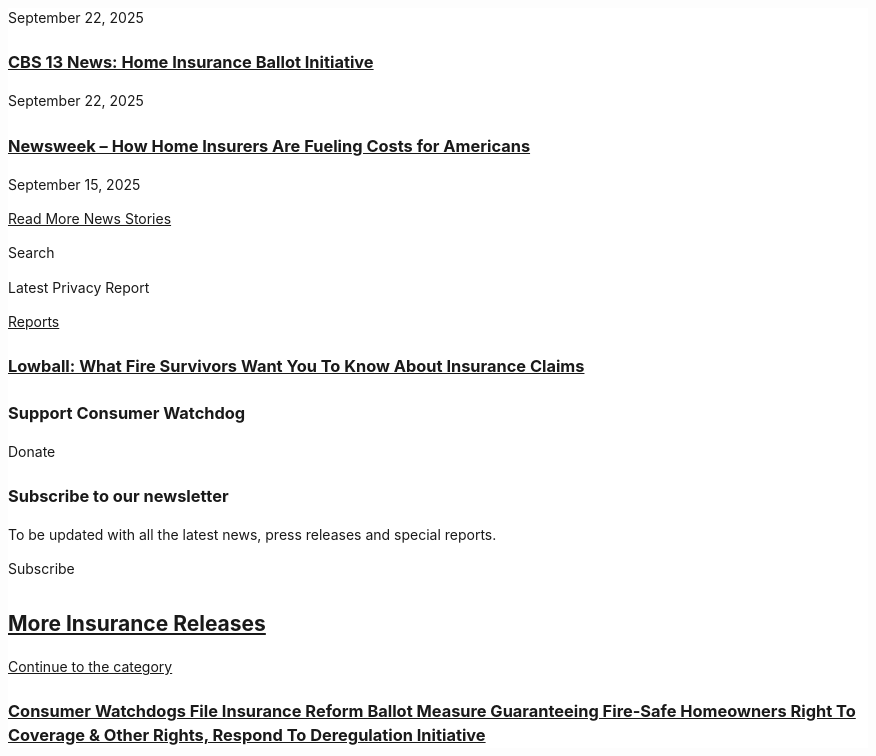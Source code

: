 September 22, 2025

### [CBS 13 News: Home Insurance Ballot Initiative](https://consumerwatchdog.org/in-the-news/cbs-13-news-home-insurance-ballot-initiative/ "CBS 13 News: Home Insurance Ballot Initiative")

September 22, 2025

### [Newsweek – How Home Insurers Are Fueling Costs for Americans](https://consumerwatchdog.org/in-the-news/newsweek-how-home-insurers-are-fueling-costs-for-americans/ "Newsweek – How Home Insurers Are Fueling Costs for Americans")

September 15, 2025

[Read More News Stories](/issues/in-the-news/insurance-in-the-news-in-the-news/ "Read More News Stories")

Search

Latest Privacy Report

[Reports](https://consumerwatchdog.org/issues/insurance/insurance-reports/)

### [Lowball: What Fire Survivors Want You To Know About Insurance Claims](https://consumerwatchdog.org/insurance/lowballed-what-fire-survivors-want-you-to-know-about-insurance-claims/ "Lowball: What Fire Survivors Want You To Know About Insurance Claims")

### Support Consumer Watchdog

Donate

### Subscribe to our newsletter

To be updated with all the latest news, press releases and special reports.

Subscribe

## [More Insurance Releases](/issues/insurance)

[Continue to the category](/issues/insurance)

### [Consumer Watchdogs File Insurance Reform Ballot Measure Guaranteeing Fire-Safe Homeowners Right To Coverage & Other Rights, Respond To Deregulation Initiative](https://consumerwatchdog.org/insurance/insurance-news-release/consumer-watchdogs-file-insurance-reform-ballot-measure-guaranteeing-fire-safe-homeowners-right-to-coverage-other-rights-respond-to-deregulation-initiative/ "Consumer Watchdogs File Insurance Reform Ballot Measure Guaranteeing Fire-Safe Homeowners Right To Coverage & Other Rights, Respond To Deregulation Initiative")
